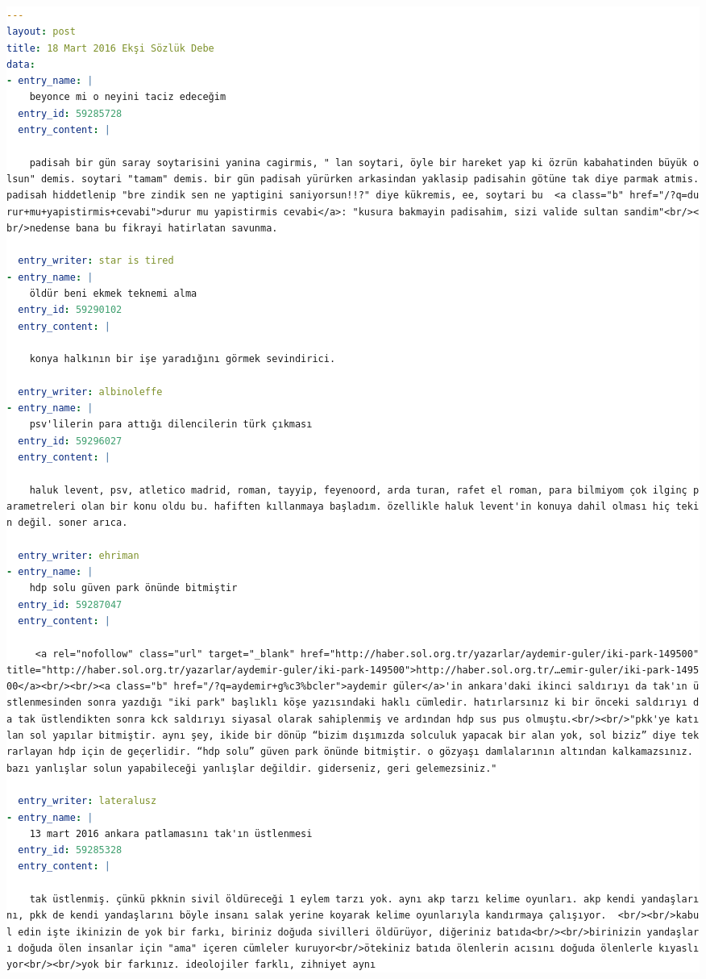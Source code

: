 ```yaml
---
layout: post
title: 18 Mart 2016 Ekşi Sözlük Debe
data:
- entry_name: |
    beyonce mi o neyini taciz edeceğim
  entry_id: 59285728
  entry_content: |
    
    padisah bir gün saray soytarisini yanina cagirmis, " lan soytari, öyle bir hareket yap ki özrün kabahatinden büyük olsun" demis. soytari "tamam" demis. bir gün padisah yürürken arkasindan yaklasip padisahin götüne tak diye parmak atmis. padisah hiddetlenip "bre zindik sen ne yaptigini saniyorsun!!?" diye kükremis, ee, soytari bu  <a class="b" href="/?q=durur+mu+yapistirmis+cevabi">durur mu yapistirmis cevabi</a>: "kusura bakmayin padisahim, sizi valide sultan sandim"<br/><br/>nedense bana bu fikrayi hatirlatan savunma.
   
  entry_writer: star is tired
- entry_name: |
    öldür beni ekmek teknemi alma
  entry_id: 59290102
  entry_content: |
    
    konya halkının bir işe yaradığını görmek sevindirici.
    
  entry_writer: albinoleffe
- entry_name: |
    psv'lilerin para attığı dilencilerin türk çıkması
  entry_id: 59296027
  entry_content: |
    
    haluk levent, psv, atletico madrid, roman, tayyip, feyenoord, arda turan, rafet el roman, para bilmiyom çok ilginç parametreleri olan bir konu oldu bu. hafiften kıllanmaya başladım. özellikle haluk levent'in konuya dahil olması hiç tekin değil. soner arıca.
    
  entry_writer: ehriman
- entry_name: |
    hdp solu güven park önünde bitmiştir
  entry_id: 59287047
  entry_content: |
    
     <a rel="nofollow" class="url" target="_blank" href="http://haber.sol.org.tr/yazarlar/aydemir-guler/iki-park-149500" title="http://haber.sol.org.tr/yazarlar/aydemir-guler/iki-park-149500">http://haber.sol.org.tr/…emir-guler/iki-park-149500</a><br/><br/><a class="b" href="/?q=aydemir+g%c3%bcler">aydemir güler</a>'in ankara'daki ikinci saldırıyı da tak'ın üstlenmesinden sonra yazdığı "iki park" başlıklı köşe yazısındaki haklı cümledir. hatırlarsınız ki bir önceki saldırıyı da tak üstlendikten sonra kck saldırıyı siyasal olarak sahiplenmiş ve ardından hdp sus pus olmuştu.<br/><br/>"pkk'ye katılan sol yapılar bitmiştir. aynı şey, ikide bir dönüp “bizim dışımızda solculuk yapacak bir alan yok, sol biziz” diye tekrarlayan hdp için de geçerlidir. “hdp solu” güven park önünde bitmiştir. o gözyaşı damlalarının altından kalkamazsınız. bazı yanlışlar solun yapabileceği yanlışlar değildir. giderseniz, geri gelemezsiniz."
   
  entry_writer: lateralusz
- entry_name: |
    13 mart 2016 ankara patlamasını tak'ın üstlenmesi
  entry_id: 59285328
  entry_content: |
    
    tak üstlenmiş. çünkü pkknin sivil öldüreceği 1 eylem tarzı yok. aynı akp tarzı kelime oyunları. akp kendi yandaşlarını, pkk de kendi yandaşlarını böyle insanı salak yerine koyarak kelime oyunlarıyla kandırmaya çalışıyor.  <br/><br/>kabul edin işte ikinizin de yok bir farkı, biriniz doğuda sivilleri öldürüyor, diğeriniz batıda<br/><br/>birinizin yandaşları doğuda ölen insanlar için "ama" içeren cümleler kuruyor<br/>ötekiniz batıda ölenlerin acısını doğuda ölenlerle kıyaslıyor<br/><br/>yok bir farkınız. ideolojiler farklı, zihniyet aynı
```